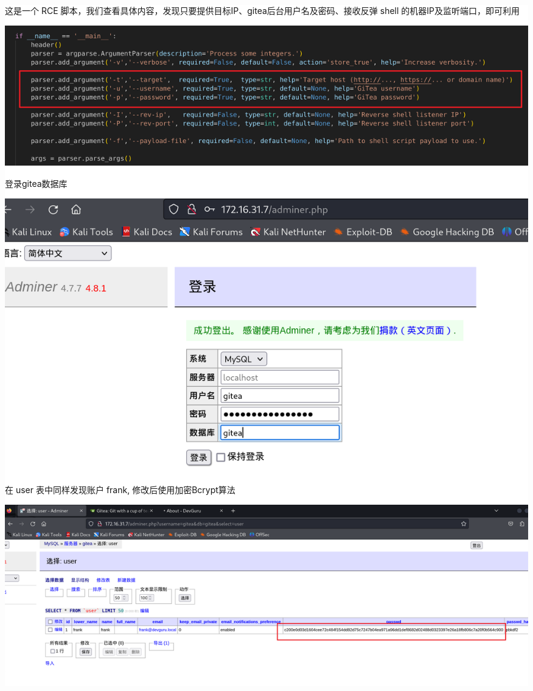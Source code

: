 这是一个 RCE 脚本，我们查看具体内容，发现只要提供目标IP、gitea后台用户名及密码、接收反弹 shell 的机器IP及监听端口，即可利用

![image-20240917144250344](./imgs/image-20240917144250344.png)

登录gitea数据库

![image-20240917143658037](./imgs/image-20240917143658037.png)





在 user 表中同样发现账户 frank, 修改后使用加密Bcrypt算法

![image-20240917143834492](./imgs/image-20240917143834492.png)
